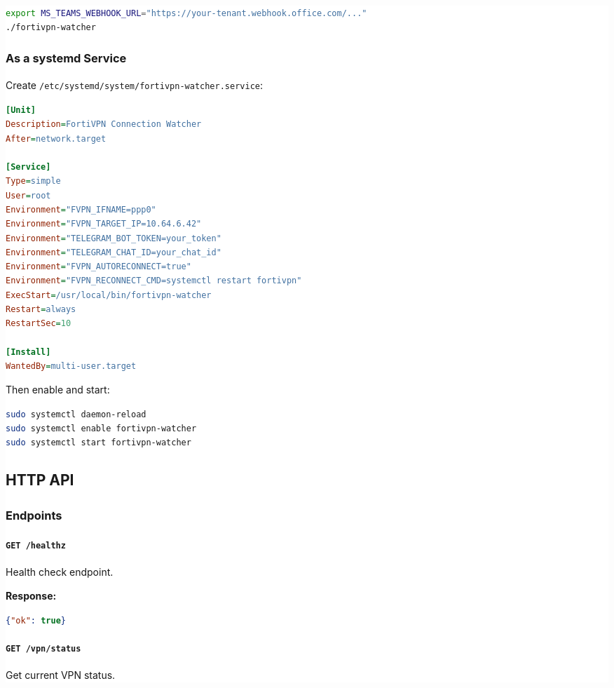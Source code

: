 ```bash
export MS_TEAMS_WEBHOOK_URL="https://your-tenant.webhook.office.com/..."
./fortivpn-watcher
```

### As a systemd Service

Create `/etc/systemd/system/fortivpn-watcher.service`:

```ini
[Unit]
Description=FortiVPN Connection Watcher
After=network.target

[Service]
Type=simple
User=root
Environment="FVPN_IFNAME=ppp0"
Environment="FVPN_TARGET_IP=10.64.6.42"
Environment="TELEGRAM_BOT_TOKEN=your_token"
Environment="TELEGRAM_CHAT_ID=your_chat_id"
Environment="FVPN_AUTORECONNECT=true"
Environment="FVPN_RECONNECT_CMD=systemctl restart fortivpn"
ExecStart=/usr/local/bin/fortivpn-watcher
Restart=always
RestartSec=10

[Install]
WantedBy=multi-user.target
```

Then enable and start:

```bash
sudo systemctl daemon-reload
sudo systemctl enable fortivpn-watcher
sudo systemctl start fortivpn-watcher
```

## HTTP API

### Endpoints

#### `GET /healthz`

Health check endpoint.

**Response:**
```json
{"ok": true}
```

#### `GET /vpn/status`

Get current VPN status.

